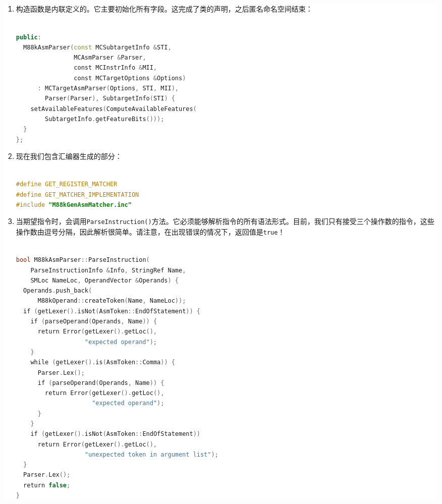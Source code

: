 1.  构造函数是内联定义的。它主要初始化所有字段。这完成了类的声明，之后匿名命名空间结束：

    ```cpp

    public:
      M88kAsmParser(const MCSubtargetInfo &STI,
                    MCAsmParser &Parser,
                    const MCInstrInfo &MII,
                    const MCTargetOptions &Options)
          : MCTargetAsmParser(Options, STI, MII),
            Parser(Parser), SubtargetInfo(STI) {
        setAvailableFeatures(ComputeAvailableFeatures(
            SubtargetInfo.getFeatureBits()));
      }
    };
    ```

1.  现在我们包含汇编器生成的部分：

    ```cpp

    #define GET_REGISTER_MATCHER
    #define GET_MATCHER_IMPLEMENTATION
    #include "M88kGenAsmMatcher.inc"
    ```

1.  当期望指令时，会调用`ParseInstruction()`方法。它必须能够解析指令的所有语法形式。目前，我们只有接受三个操作数的指令，这些操作数由逗号分隔，因此解析很简单。请注意，在出现错误的情况下，返回值是`true`！

    ```cpp

    bool M88kAsmParser::ParseInstruction(
        ParseInstructionInfo &Info, StringRef Name,
        SMLoc NameLoc, OperandVector &Operands) {
      Operands.push_back(
          M88kOperand::createToken(Name, NameLoc));
      if (getLexer().isNot(AsmToken::EndOfStatement)) {
        if (parseOperand(Operands, Name)) {
          return Error(getLexer().getLoc(),
                       "expected operand");
        }
        while (getLexer().is(AsmToken::Comma)) {
          Parser.Lex();
          if (parseOperand(Operands, Name)) {
            return Error(getLexer().getLoc(),
                         "expected operand");
          }
        }
        if (getLexer().isNot(AsmToken::EndOfStatement))
          return Error(getLexer().getLoc(),
                       "unexpected token in argument list");
      }
      Parser.Lex();
      return false;
    }
    ```
